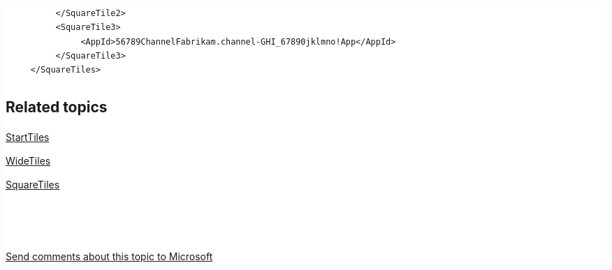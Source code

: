 ``` syntax
          </SquareTile2>
          <SquareTile3>
               <AppId>56789ChannelFabrikam.channel-GHI_67890jklmno!App</AppId>
          </SquareTile3>
     </SquareTiles> 
```

## Related topics


[StartTiles](microsoft-windows-shell-setup-starttiles.md)

[WideTiles](microsoft-windows-shell-setup-starttileswidetiles.md)

[SquareTiles](microsoft-windows-shell-setup-starttiles-regionaloverrides-regionaloverride-squaretiles.md)

 

 

[Send comments about this topic to Microsoft](mailto:wsddocfb@microsoft.com?subject=Documentation%20feedback%20%5Bp_unattend\p_unattend%5D:%20SquareTiles%20%20RELEASE:%20%2810/3/2016%29&body=%0A%0APRIVACY%20STATEMENT%0A%0AWe%20use%20your%20feedback%20to%20improve%20the%20documentation.%20We%20don't%20use%20your%20email%20address%20for%20any%20other%20purpose,%20and%20we'll%20remove%20your%20email%20address%20from%20our%20system%20after%20the%20issue%20that%20you're%20reporting%20is%20fixed.%20While%20we're%20working%20to%20fix%20this%20issue,%20we%20might%20send%20you%20an%20email%20message%20to%20ask%20for%20more%20info.%20Later,%20we%20might%20also%20send%20you%20an%20email%20message%20to%20let%20you%20know%20that%20we've%20addressed%20your%20feedback.%0A%0AFor%20more%20info%20about%20Microsoft's%20privacy%20policy,%20see%20http://privacy.microsoft.com/default.aspx. "Send comments about this topic to Microsoft")





